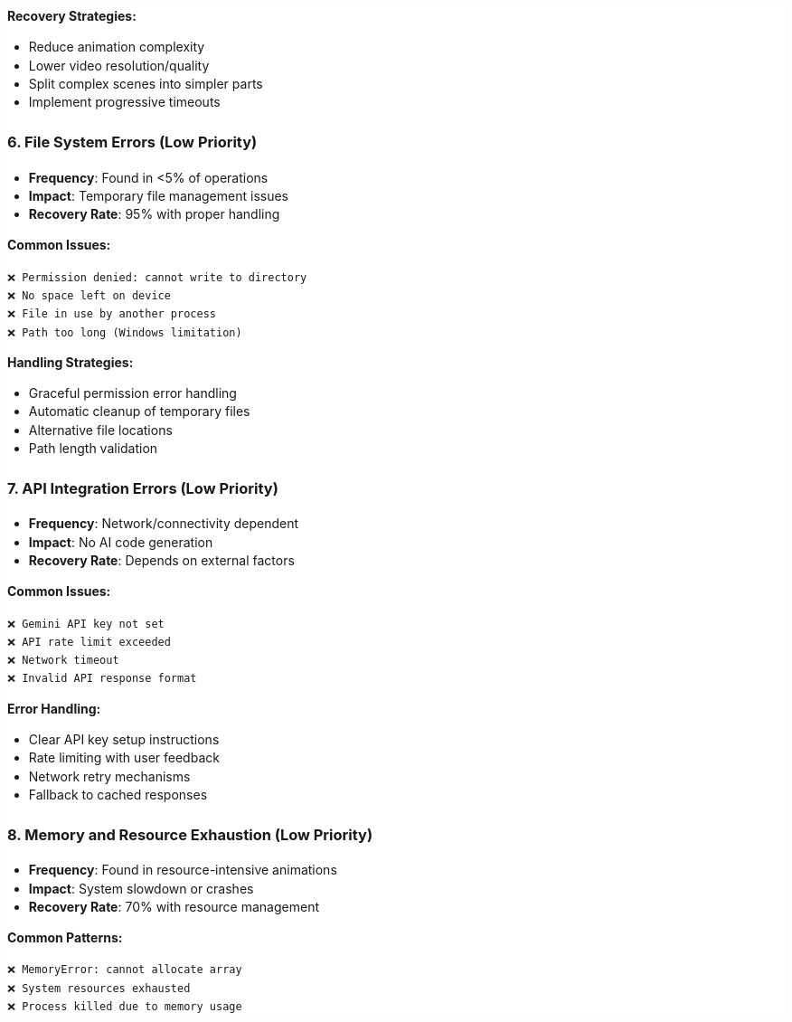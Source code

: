 **Recovery Strategies:**
- Reduce animation complexity
- Lower video resolution/quality
- Split complex scenes into simpler parts
- Implement progressive timeouts

### 6. **File System Errors** (Low Priority)
- **Frequency**: Found in <5% of operations
- **Impact**: Temporary file management issues
- **Recovery Rate**: 95% with proper handling

**Common Issues:**
```
❌ Permission denied: cannot write to directory
❌ No space left on device
❌ File in use by another process
❌ Path too long (Windows limitation)
```

**Handling Strategies:**
- Graceful permission error handling
- Automatic cleanup of temporary files
- Alternative file locations
- Path length validation

### 7. **API Integration Errors** (Low Priority)
- **Frequency**: Network/connectivity dependent
- **Impact**: No AI code generation
- **Recovery Rate**: Depends on external factors

**Common Issues:**
```
❌ Gemini API key not set
❌ API rate limit exceeded
❌ Network timeout
❌ Invalid API response format
```

**Error Handling:**
- Clear API key setup instructions
- Rate limiting with user feedback
- Network retry mechanisms
- Fallback to cached responses

### 8. **Memory and Resource Exhaustion** (Low Priority)
- **Frequency**: Found in resource-intensive animations
- **Impact**: System slowdown or crashes
- **Recovery Rate**: 70% with resource management

**Common Patterns:**
```
❌ MemoryError: cannot allocate array
❌ System resources exhausted
❌ Process killed due to memory usage
```
